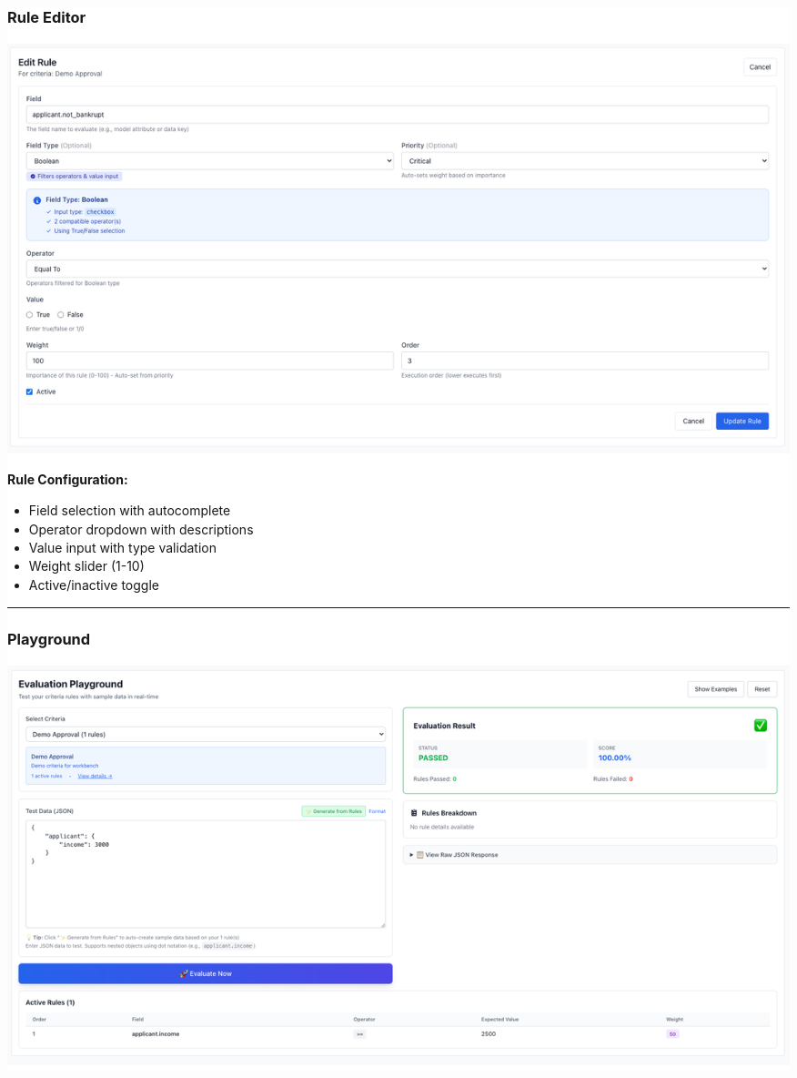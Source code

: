 
### Rule Editor

![Rule Editor](../screenshots/04-rule-editor.png)

**Rule Configuration:**

- Field selection with autocomplete
- Operator dropdown with descriptions
- Value input with type validation
- Weight slider (1-10)
- Active/inactive toggle

---

### Playground

![Playground](../screenshots/05-playground.png)
